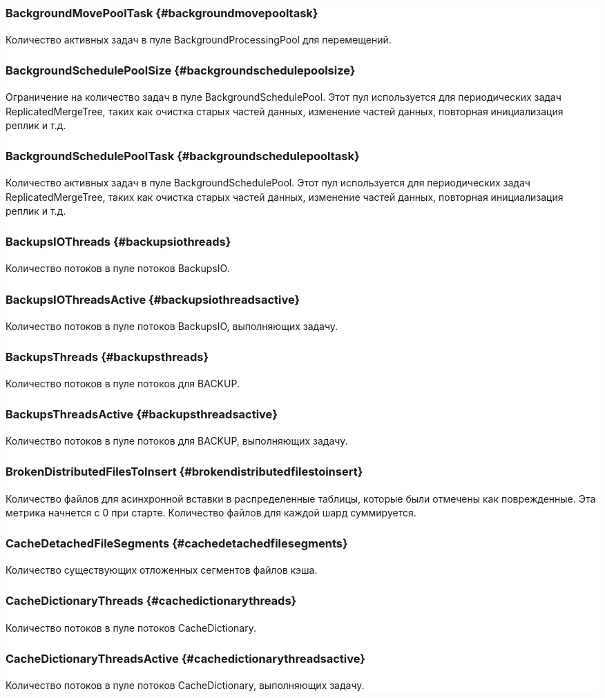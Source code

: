 ### BackgroundMovePoolTask {#backgroundmovepooltask}

Количество активных задач в пуле BackgroundProcessingPool для перемещений.

### BackgroundSchedulePoolSize {#backgroundschedulepoolsize}

Ограничение на количество задач в пуле BackgroundSchedulePool. Этот пул используется для периодических задач ReplicatedMergeTree, таких как очистка старых частей данных, изменение частей данных, повторная инициализация реплик и т.д.

### BackgroundSchedulePoolTask {#backgroundschedulepooltask}

Количество активных задач в пуле BackgroundSchedulePool. Этот пул используется для периодических задач ReplicatedMergeTree, таких как очистка старых частей данных, изменение частей данных, повторная инициализация реплик и т.д.

### BackupsIOThreads {#backupsiothreads}

Количество потоков в пуле потоков BackupsIO.

### BackupsIOThreadsActive {#backupsiothreadsactive}

Количество потоков в пуле потоков BackupsIO, выполняющих задачу.

### BackupsThreads {#backupsthreads}

Количество потоков в пуле потоков для BACKUP.

### BackupsThreadsActive {#backupsthreadsactive}

Количество потоков в пуле потоков для BACKUP, выполняющих задачу.

### BrokenDistributedFilesToInsert {#brokendistributedfilestoinsert}

Количество файлов для асинхронной вставки в распределенные таблицы, которые были отмечены как поврежденные. Эта метрика начнется с 0 при старте. Количество файлов для каждой шард суммируется.

### CacheDetachedFileSegments {#cachedetachedfilesegments}

Количество существующих отложенных сегментов файлов кэша.

### CacheDictionaryThreads {#cachedictionarythreads}

Количество потоков в пуле потоков CacheDictionary.

### CacheDictionaryThreadsActive {#cachedictionarythreadsactive}

Количество потоков в пуле потоков CacheDictionary, выполняющих задачу.
